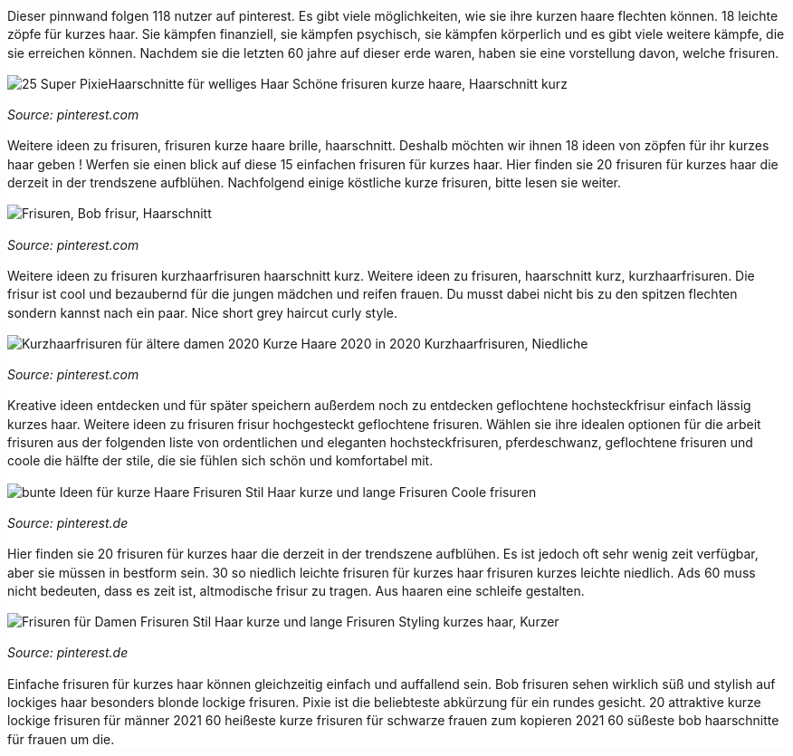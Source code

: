 Dieser pinnwand folgen 118 nutzer auf pinterest. Es gibt viele möglichkeiten, wie sie ihre kurzen haare flechten können. 18 leichte zöpfe für kurzes haar. Sie kämpfen finanziell, sie kämpfen psychisch, sie kämpfen körperlich und es gibt viele weitere kämpfe, die sie erreichen können. Nachdem sie die letzten 60 jahre auf dieser erde waren, haben sie eine vorstellung davon, welche frisuren.


![25 Super PixieHaarschnitte für welliges Haar Schöne frisuren kurze haare, Haarschnitt kurz](https://i.pinimg.com/originals/27/84/62/278462a1c64b36d91c5cb2cf5c0ea6d4.jpg "25 Super PixieHaarschnitte für welliges Haar Schöne frisuren kurze haare, Haarschnitt kurz")

*Source: pinterest.com*

Weitere ideen zu frisuren, frisuren kurze haare brille, haarschnitt. Deshalb möchten wir ihnen 18 ideen von zöpfen für ihr kurzes haar geben ! Werfen sie einen blick auf diese 15 einfachen frisuren für kurzes haar. Hier finden sie 20 frisuren für kurzes haar die derzeit in der trendszene aufblühen. Nachfolgend einige köstliche kurze frisuren, bitte lesen sie weiter.


![Frisuren, Bob frisur, Haarschnitt](https://i.pinimg.com/originals/25/2d/6e/252d6e5640ced988a7ebb68c57c07d0d.jpg "Frisuren, Bob frisur, Haarschnitt")

*Source: pinterest.com*

Weitere ideen zu frisuren kurzhaarfrisuren haarschnitt kurz. Weitere ideen zu frisuren, haarschnitt kurz, kurzhaarfrisuren. Die frisur ist cool und bezaubernd für die jungen mädchen und reifen frauen. Du musst dabei nicht bis zu den spitzen flechten sondern kannst nach ein paar. Nice short grey haircut curly style.


![Kurzhaarfrisuren für ältere damen 2020 Kurze Haare 2020 in 2020 Kurzhaarfrisuren, Niedliche](https://i.pinimg.com/originals/cd/fd/ad/cdfdada7072f1ad52db34ac326d89012.jpg "Kurzhaarfrisuren für ältere damen 2020 Kurze Haare 2020 in 2020 Kurzhaarfrisuren, Niedliche")

*Source: pinterest.com*

Kreative ideen entdecken und für später speichern außerdem noch zu entdecken geflochtene hochsteckfrisur einfach lässig kurzes haar. Weitere ideen zu frisuren frisur hochgesteckt geflochtene frisuren. Wählen sie ihre idealen optionen für die arbeit frisuren aus der folgenden liste von ordentlichen und eleganten hochsteckfrisuren, pferdeschwanz, geflochtene frisuren und coole die hälfte der stile, die sie fühlen sich schön und komfortabel mit.


![bunte Ideen für kurze Haare Frisuren Stil Haar kurze und lange Frisuren Coole frisuren](https://i.pinimg.com/736x/f6/eb/a9/f6eba98c81bfe93e29329dd594f93b03.jpg "bunte Ideen für kurze Haare Frisuren Stil Haar kurze und lange Frisuren Coole frisuren")

*Source: pinterest.de*

Hier finden sie 20 frisuren für kurzes haar die derzeit in der trendszene aufblühen. Es ist jedoch oft sehr wenig zeit verfügbar, aber sie müssen in bestform sein. 30 so niedlich leichte frisuren für kurzes haar frisuren kurzes leichte niedlich. Ads 60 muss nicht bedeuten, dass es zeit ist, altmodische frisur zu tragen. Aus haaren eine schleife gestalten.


![Frisuren für Damen Frisuren Stil Haar kurze und lange Frisuren Styling kurzes haar, Kurzer](https://i.pinimg.com/736x/77/65/7b/77657b2269d3dd0b1397b339731e8a53.jpg "Frisuren für Damen Frisuren Stil Haar kurze und lange Frisuren Styling kurzes haar, Kurzer")

*Source: pinterest.de*

Einfache frisuren für kurzes haar können gleichzeitig einfach und auffallend sein. Bob frisuren sehen wirklich süß und stylish auf lockiges haar besonders blonde lockige frisuren. Pixie ist die beliebteste abkürzung für ein rundes gesicht. 20 attraktive kurze lockige frisuren für männer 2021 60 heißeste kurze frisuren für schwarze frauen zum kopieren 2021 60 süßeste bob haarschnitte für frauen um die.

